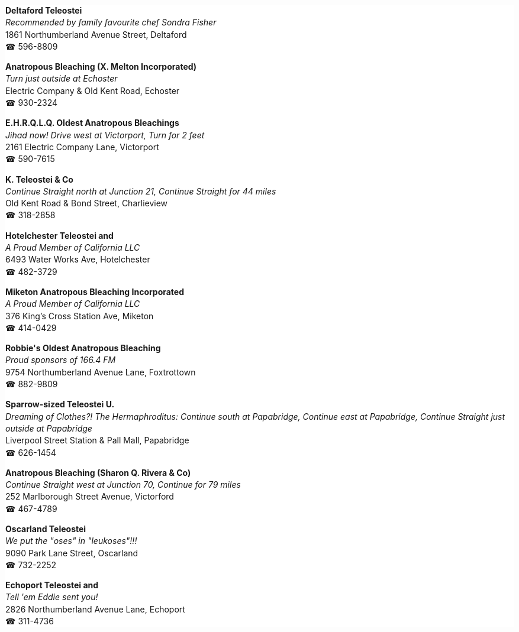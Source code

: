**Deltaford Teleostei**  
_Recommended by family favourite chef Sondra Fisher_  
1861 Northumberland Avenue Street, Deltaford  
☎ 596-8809

**Anatropous Bleaching (X. Melton Incorporated)**  
_Turn just outside at Echoster_  
Electric Company & Old Kent Road, Echoster  
☎ 930-2324

**E.H.R.Q.L.Q. Oldest Anatropous Bleachings**  
_Jihad now! 
Drive west at Victorport, Turn for 2 feet_  
2161 Electric Company Lane, Victorport  
☎ 590-7615

**K. Teleostei & Co**  
_Continue Straight north at Junction 21, Continue Straight for 44 miles_  
Old Kent Road & Bond Street, Charlieview  
☎ 318-2858

**Hotelchester Teleostei and**  
_A Proud Member of California LLC_  
6493 Water Works Ave, Hotelchester  
☎ 482-3729

**Miketon Anatropous Bleaching Incorporated**  
_A Proud Member of California LLC_  
376 King’s Cross Station Ave, Miketon  
☎ 414-0429

**Robbie's Oldest Anatropous Bleaching**  
_Proud sponsors of 166.4 FM_  
9754 Northumberland Avenue Lane, Foxtrottown  
☎ 882-9809

**Sparrow-sized Teleostei U.**  
_Dreaming of Clothes?! 
The Hermaphroditus: Continue south at Papabridge, Continue east at Papabridge, Continue Straight just outside at Papabridge_  
Liverpool Street Station & Pall Mall, Papabridge  
☎ 626-1454

**Anatropous Bleaching (Sharon Q. Rivera & Co)**  
_Continue Straight west at Junction 70, Continue for 79 miles_  
252 Marlborough Street Avenue, Victorford  
☎ 467-4789

**Oscarland Teleostei**  
_We put the "oses" in "leukoses"!!!_  
9090 Park Lane Street, Oscarland  
☎ 732-2252

**Echoport Teleostei and**  
_Tell 'em Eddie sent you!_  
2826 Northumberland Avenue Lane, Echoport  
☎ 311-4736
